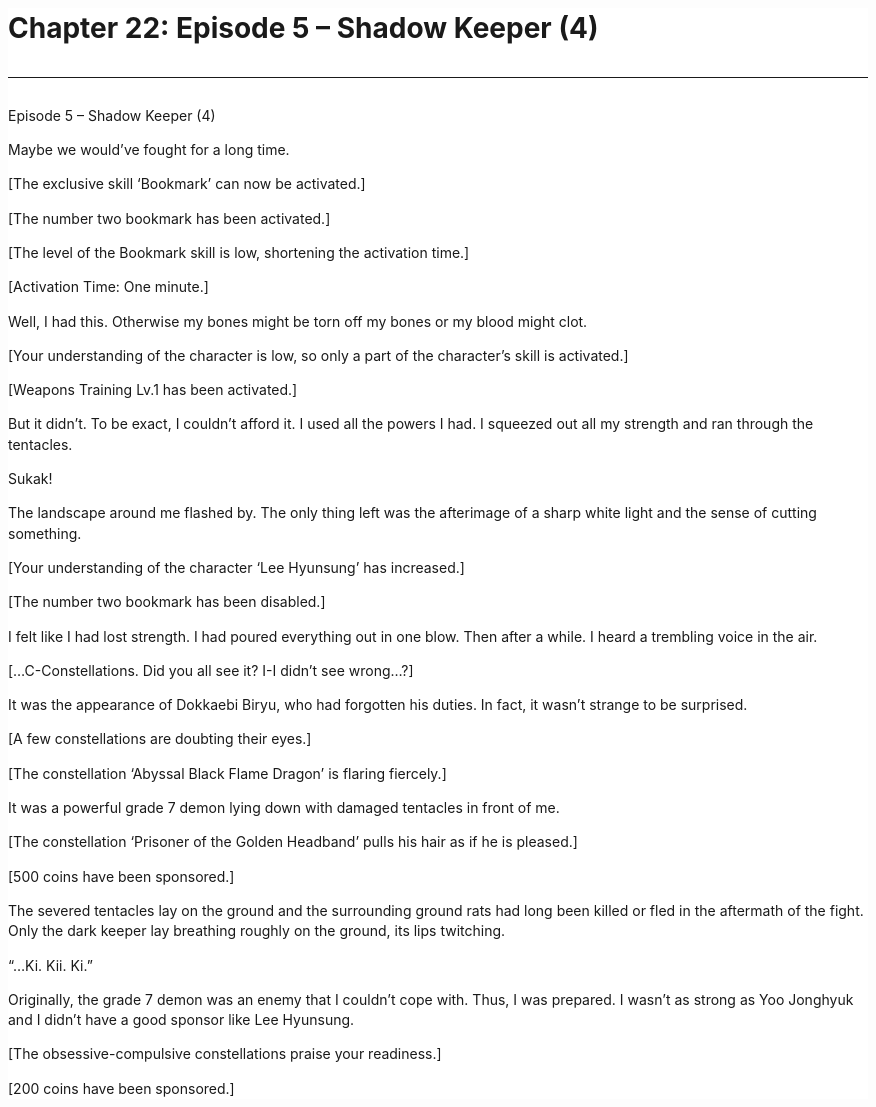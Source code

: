 # Chapter 22: Episode 5 – Shadow Keeper (4)<hr>

Episode 5 – Shadow Keeper (4)

Maybe we would’ve fought for a long time.

[The exclusive skill ‘Bookmark’ can now be activated.]

[The number two bookmark has been activated.]

[The level of the Bookmark skill is low, shortening the activation time.]

[Activation Time: One minute.]

Well, I had this. Otherwise my bones might be torn off my bones or my blood might clot.

[Your understanding of the character is low, so only a part of the character’s skill is activated.]

[Weapons Training Lv.1 has been activated.]

But it didn’t. To be exact, I couldn’t afford it. I used all the powers I had. I squeezed out all my strength and ran through the tentacles.

Sukak!

The landscape around me flashed by. The only thing left was the afterimage of a sharp white light and the sense of cutting something.

[Your understanding of the character ‘Lee Hyunsung’ has increased.]

[The number two bookmark has been disabled.]

I felt like I had lost strength. I had poured everything out in one blow. Then after a while. I heard a trembling voice in the air.

[…C-Constellations. Did you all see it? I-I didn’t see wrong…?]

It was the appearance of Dokkaebi Biryu, who had forgotten his duties. In fact, it wasn’t strange to be surprised.

[A few constellations are doubting their eyes.]

[The constellation ‘Abyssal Black Flame Dragon’ is flaring fiercely.]

It was a powerful grade 7 demon lying down with damaged tentacles in front of me.

[The constellation ‘Prisoner of the Golden Headband’ pulls his hair as if he is pleased.]

[500 coins have been sponsored.]

The severed tentacles lay on the ground and the surrounding ground rats had long been killed or fled in the aftermath of the fight. Only the dark keeper lay breathing roughly on the ground, its lips twitching.

“…Ki. Kii. Ki.”

Originally, the grade 7 demon was an enemy that I couldn’t cope with. Thus, I was prepared. I wasn’t as strong as Yoo Jonghyuk and I didn’t have a good sponsor like Lee Hyunsung.

[The obsessive-compulsive constellations praise your readiness.]

[200 coins have been sponsored.]
